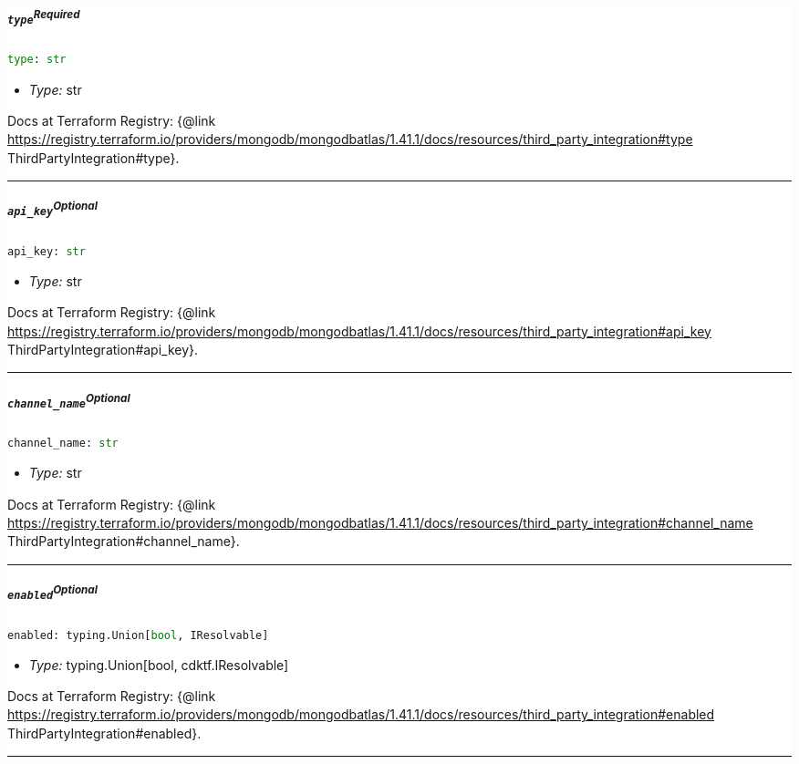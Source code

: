 ##### `type`<sup>Required</sup> <a name="type" id="@cdktf/provider-mongodbatlas.thirdPartyIntegration.ThirdPartyIntegrationConfig.property.type"></a>

```python
type: str
```

- *Type:* str

Docs at Terraform Registry: {@link https://registry.terraform.io/providers/mongodb/mongodbatlas/1.41.1/docs/resources/third_party_integration#type ThirdPartyIntegration#type}.

---

##### `api_key`<sup>Optional</sup> <a name="api_key" id="@cdktf/provider-mongodbatlas.thirdPartyIntegration.ThirdPartyIntegrationConfig.property.apiKey"></a>

```python
api_key: str
```

- *Type:* str

Docs at Terraform Registry: {@link https://registry.terraform.io/providers/mongodb/mongodbatlas/1.41.1/docs/resources/third_party_integration#api_key ThirdPartyIntegration#api_key}.

---

##### `channel_name`<sup>Optional</sup> <a name="channel_name" id="@cdktf/provider-mongodbatlas.thirdPartyIntegration.ThirdPartyIntegrationConfig.property.channelName"></a>

```python
channel_name: str
```

- *Type:* str

Docs at Terraform Registry: {@link https://registry.terraform.io/providers/mongodb/mongodbatlas/1.41.1/docs/resources/third_party_integration#channel_name ThirdPartyIntegration#channel_name}.

---

##### `enabled`<sup>Optional</sup> <a name="enabled" id="@cdktf/provider-mongodbatlas.thirdPartyIntegration.ThirdPartyIntegrationConfig.property.enabled"></a>

```python
enabled: typing.Union[bool, IResolvable]
```

- *Type:* typing.Union[bool, cdktf.IResolvable]

Docs at Terraform Registry: {@link https://registry.terraform.io/providers/mongodb/mongodbatlas/1.41.1/docs/resources/third_party_integration#enabled ThirdPartyIntegration#enabled}.

---
